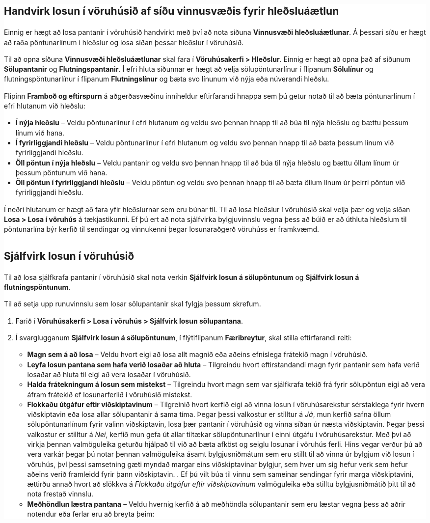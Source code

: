 ## <a name="manual-release-to-the-warehouse-from-the-load-planning-workbench-page"></a>Handvirk losun í vöruhúsið af síðu vinnusvæðis fyrir hleðsluáætlun

Einnig er hægt að losa pantanir í vöruhúsið handvirkt með því að nota síðuna **Vinnusvæði hleðsluáætlunar**. Á þessari síðu er hægt að raða pöntunarlínum í hleðslur og losa síðan þessar hleðslur í vöruhúsið.

Til að opna síðuna **Vinnusvæði hleðsluáætlunar** skal fara í **Vöruhúsakerfi \> Hleðslur**. Einnig er hægt að opna það af síðunum **Sölupantanir** og **Flutningspantanir**. Í efri hluta síðunnar er hægt að velja sölupöntunarlínur í flipanum **Sölulínur** og flutningspöntunarlínur í flipanum **Flutningslínur** og bæta svo línunum við nýja eða núverandi hleðslu.

Flipinn **Framboð og eftirspurn** á aðgerðasvæðinu inniheldur eftirfarandi hnappa sem þú getur notað til að bæta pöntunarlínum í efri hlutanum við hleðslu:

- **Í nýja hleðslu** – Veldu pöntunarlínur í efri hlutanum og veldu svo þennan hnapp til að búa til nýja hleðslu og bættu þessum línum við hana.
- **Í fyrirliggjandi hleðslu** – Veldu pöntunarlínur í efri hlutanum og veldu svo þennan hnapp til að bæta þessum línum við fyrirliggjandi hleðslu.
- **Öll pöntun í nýja hleðslu** – Veldu pantanir og veldu svo þennan hnapp til að búa til nýja hleðslu og bættu öllum línum úr þessum pöntunum við hana.
- **Öll pöntun í fyrirliggjandi hleðslu** – Veldu pöntun og veldu svo þennan hnapp til að bæta öllum línum úr þeirri pöntun við fyrirliggjandi hleðslu.

Í neðri hlutanum er hægt að fara yfir hleðslurnar sem eru búnar til. Til að losa hleðslur í vöruhúsið skal velja þær og velja síðan **Losa \> Losa í vöruhús** á tækjastikunni. Ef þú ert að nota sjálfvirka bylgjuvinnslu vegna þess að búið er að úthluta hleðslum til pöntunarlína býr kerfið til sendingar og vinnukenni þegar losunaraðgerð vöruhúss er framkvæmd.

## <a name="automatic-release-to-the-warehouse"></a>Sjálfvirk losun í vöruhúsið

Til að losa sjálfkrafa pantanir í vöruhúsið skal nota verkin **Sjálfvirk losun á sölupöntunum** og **Sjálfvirk losun á flutningspöntunum**.

Til að setja upp runuvinnslu sem losar sölupantanir skal fylgja þessum skrefum.

1. Farið í **Vöruhúsakerfi \> Losa í vöruhús \> Sjálfvirk losun sölupantana**.
1. Í svarglugganum **Sjálfvirk losun á sölupöntunum**, í flýtiflipanum **Færibreytur**, skal stilla eftirfarandi reiti:

    - **Magn sem á að losa** – Veldu hvort eigi að losa allt magnið eða aðeins efnislega frátekið magn í vöruhúsið.
    - **Leyfa losun pantana sem hafa verið losaðar að hluta** – Tilgreindu hvort eftirstandandi magn fyrir pantanir sem hafa verið losaðar að hluta til eigi að vera losaðar í vöruhúsið.
    - **Halda frátekningum á losun sem mistekst** – Tilgreindu hvort magn sem var sjálfkrafa tekið frá fyrir sölupöntun eigi að vera áfram frátekið ef losunarferlið í vöruhúsið mistekst.
    - **Flokkaðu útgáfur eftir viðskiptavinum** – Tilgreinið hvort kerfið eigi að vinna losun í vöruhúsarekstur sérstaklega fyrir hvern viðskiptavin eða losa allar sölupantanir á sama tíma. Þegar þessi valkostur er stilltur á *Já*, mun kerfið safna öllum sölupöntunarlínum fyrir valinn viðskiptavin, losa þær pantanir í vöruhúsið og vinna síðan úr næsta viðskiptavin. Þegar þessi valkostur er stilltur á *Nei*, kerfið mun gefa út allar tiltækar sölupöntunarlínur í einni útgáfu í vöruhúsarekstur. Með því að virkja þennan valmöguleika geturðu hjálpað til við að bæta afköst og seiglu losunar í vöruhús ferli. Hins vegar verður þú að vera varkár þegar þú notar þennan valmöguleika ásamt bylgjusniðmátum sem eru stillt til að vinna úr bylgjum við losun í vöruhús, því þessi samsetning gæti myndað margar eins viðskiptavinar bylgjur, sem hver um sig hefur verk sem hefur aðeins verið framleidd fyrir þann viðskiptavin. . Ef þú vilt búa til vinnu sem sameinar sendingar fyrir marga viðskiptavini, ættirðu annað hvort að slökkva á *Flokkaðu útgáfur eftir viðskiptavinum* valmöguleika eða stilltu bylgjusniðmátið þitt til að nota frestað vinnslu.
    - **Meðhöndlun læstra pantana** – Veldu hvernig kerfið á að meðhöndla sölupantanir sem eru læstar vegna þess að aðrir notendur eða ferlar eru að breyta þeim:

